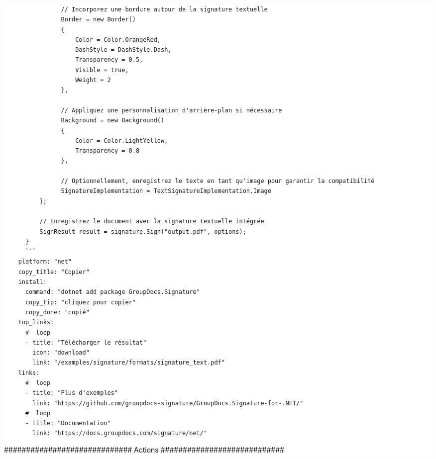                     // Incorporez une bordure autour de la signature textuelle
                    Border = new Border()
                    {
                        Color = Color.OrangeRed,
                        DashStyle = DashStyle.Dash,
                        Transparency = 0.5,
                        Visible = true,
                        Weight = 2
                    },

                    // Appliquez une personnalisation d'arrière-plan si nécessaire
                    Background = new Background()
                    {
                        Color = Color.LightYellow,
                        Transparency = 0.8
                    },

                    // Optionnellement, enregistrez le texte en tant qu'image pour garantir la compatibilité
                    SignatureImplementation = TextSignatureImplementation.Image
              };

              // Enregistrez le document avec la signature textuelle intégrée
              SignResult result = signature.Sign("output.pdf", options);
          }
          ```
        platform: "net"
        copy_title: "Copier"
        install:
          command: "dotnet add package GroupDocs.Signature"
          copy_tip: "cliquez pour copier"
          copy_done: "copié"
        top_links:
          #  loop
          - title: "Télécharger le résultat"
            icon: "download"
            link: "/examples/signature/formats/signature_text.pdf"
        links:
          #  loop
          - title: "Plus d'exemples"
            link: "https://github.com/groupdocs-signature/GroupDocs.Signature-for-.NET/"
          #  loop
          - title: "Documentation"
            link: "https://docs.groupdocs.com/signature/net/"
            

            


############################# Actions ############################
